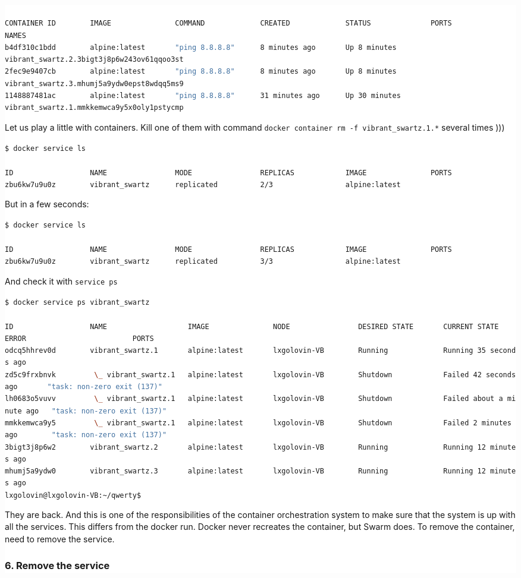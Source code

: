 ```bash

CONTAINER ID        IMAGE               COMMAND             CREATED             STATUS              PORTS               NAMES
b4df310c1bdd        alpine:latest       "ping 8.8.8.8"      8 minutes ago       Up 8 minutes                            vibrant_swartz.2.3bigt3j8p6w243ov61qqoo3st
2fec9e9407cb        alpine:latest       "ping 8.8.8.8"      8 minutes ago       Up 8 minutes                            vibrant_swartz.3.mhumj5a9ydw0epst8wdqq5ms9
1148887481ac        alpine:latest       "ping 8.8.8.8"      31 minutes ago      Up 30 minutes                           vibrant_swartz.1.mmkkemwca9y5x0oly1pstycmp
```
Let us play a little with containers. Kill one of them with command `docker container rm -f vibrant_swartz.1.*` several times )))
```bash
$ docker service ls

ID                  NAME                MODE                REPLICAS            IMAGE               PORTS
zbu6kw7u9u0z        vibrant_swartz      replicated          2/3                 alpine:latest
```
But in a few seconds:
```bash
$ docker service ls

ID                  NAME                MODE                REPLICAS            IMAGE               PORTS
zbu6kw7u9u0z        vibrant_swartz      replicated          3/3                 alpine:latest
```
And check it with `service ps`
```bash
$ docker service ps vibrant_swartz

ID                  NAME                   IMAGE               NODE                DESIRED STATE       CURRENT STATE               ERROR                         PORTS
odcq5hhrev0d        vibrant_swartz.1       alpine:latest       lxgolovin-VB        Running             Running 35 seconds ago                                    
zd5c9frxbnvk         \_ vibrant_swartz.1   alpine:latest       lxgolovin-VB        Shutdown            Failed 42 seconds ago       "task: non-zero exit (137)"   
lh0683o5vuvv         \_ vibrant_swartz.1   alpine:latest       lxgolovin-VB        Shutdown            Failed about a minute ago   "task: non-zero exit (137)"   
mmkkemwca9y5         \_ vibrant_swartz.1   alpine:latest       lxgolovin-VB        Shutdown            Failed 2 minutes ago        "task: non-zero exit (137)"   
3bigt3j8p6w2        vibrant_swartz.2       alpine:latest       lxgolovin-VB        Running             Running 12 minutes ago                                    
mhumj5a9ydw0        vibrant_swartz.3       alpine:latest       lxgolovin-VB        Running             Running 12 minutes ago                                    
lxgolovin@lxgolovin-VB:~/qwerty$
```
They are back. And this is one of the responsibilities of the container orchestration system to make sure that the system is up with all the services. This differs from the docker run. Docker never recreates the container, but Swarm does. To remove the container, need to remove the service.

### 6. Remove the service
